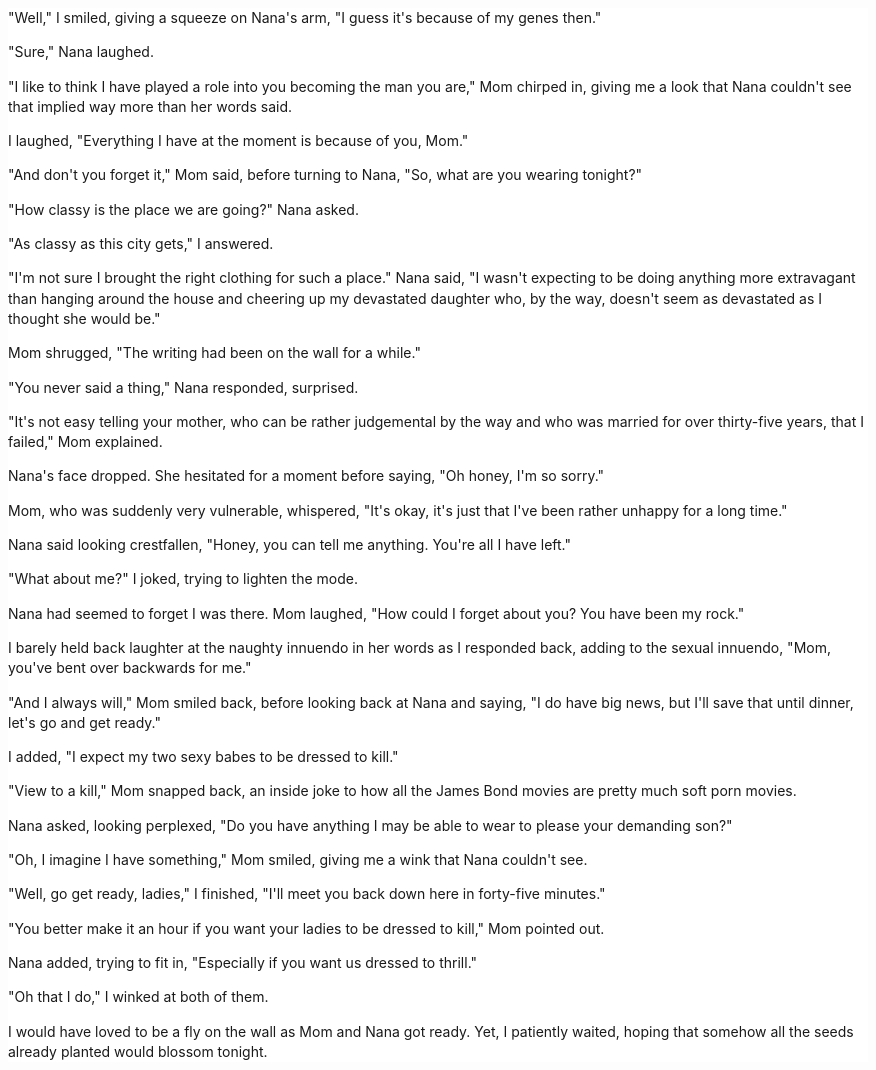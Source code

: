 "Well," I smiled, giving a squeeze on Nana's arm, "I guess it's because of my genes then." 

"Sure," Nana laughed. 

"I like to think I have played a role into you becoming the man you are," Mom chirped in, giving me a look that Nana couldn't see that implied way more than her words said. 

I laughed, "Everything I have at the moment is because of you, Mom." 

"And don't you forget it," Mom said, before turning to Nana, "So, what are you wearing tonight?" 

"How classy is the place we are going?" Nana asked. 

"As classy as this city gets," I answered. 

"I'm not sure I brought the right clothing for such a place." Nana said, "I wasn't expecting to be doing anything more extravagant than hanging around the house and cheering up my devastated daughter who, by the way, doesn't seem as devastated as I thought she would be." 

Mom shrugged, "The writing had been on the wall for a while." 

"You never said a thing," Nana responded, surprised. 

"It's not easy telling your mother, who can be rather judgemental by the way and who was married for over thirty-five years, that I failed," Mom explained. 

Nana's face dropped. She hesitated for a moment before saying, "Oh honey, I'm so sorry." 

Mom, who was suddenly very vulnerable, whispered, "It's okay, it's just that I've been rather unhappy for a long time." 

Nana said looking crestfallen, "Honey, you can tell me anything. You're all I have left." 

"What about me?" I joked, trying to lighten the mode. 

Nana had seemed to forget I was there. Mom laughed, "How could I forget about you? You have been my rock." 

I barely held back laughter at the naughty innuendo in her words as I responded back, adding to the sexual innuendo, "Mom, you've bent over backwards for me." 

"And I always will," Mom smiled back, before looking back at Nana and saying, "I do have big news, but I'll save that until dinner, let's go and get ready." 

I added, "I expect my two sexy babes to be dressed to kill." 

"View to a kill," Mom snapped back, an inside joke to how all the James Bond movies are pretty much soft porn movies. 

Nana asked, looking perplexed, "Do you have anything I may be able to wear to please your demanding son?" 

"Oh, I imagine I have something," Mom smiled, giving me a wink that Nana couldn't see. 

"Well, go get ready, ladies," I finished, "I'll meet you back down here in forty-five minutes." 

"You better make it an hour if you want your ladies to be dressed to kill," Mom pointed out. 

Nana added, trying to fit in, "Especially if you want us dressed to thrill." 

"Oh that I do," I winked at both of them. 

I would have loved to be a fly on the wall as Mom and Nana got ready. Yet, I patiently waited, hoping that somehow all the seeds already planted would blossom tonight. 
